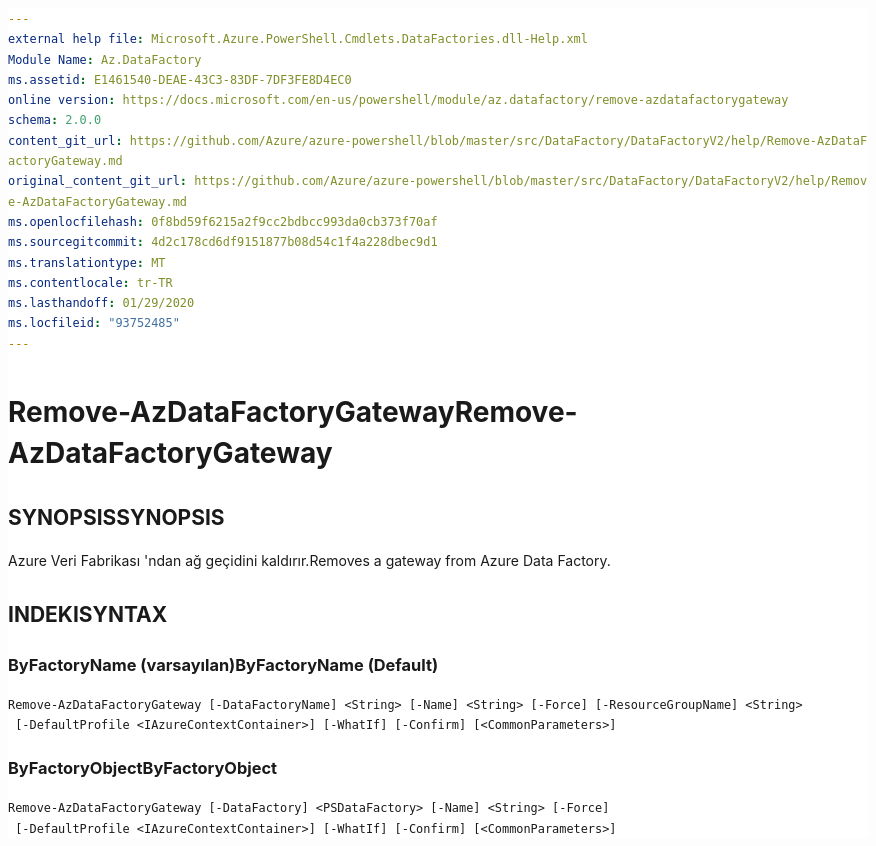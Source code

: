 ```yaml
---
external help file: Microsoft.Azure.PowerShell.Cmdlets.DataFactories.dll-Help.xml
Module Name: Az.DataFactory
ms.assetid: E1461540-DEAE-43C3-83DF-7DF3FE8D4EC0
online version: https://docs.microsoft.com/en-us/powershell/module/az.datafactory/remove-azdatafactorygateway
schema: 2.0.0
content_git_url: https://github.com/Azure/azure-powershell/blob/master/src/DataFactory/DataFactoryV2/help/Remove-AzDataFactoryGateway.md
original_content_git_url: https://github.com/Azure/azure-powershell/blob/master/src/DataFactory/DataFactoryV2/help/Remove-AzDataFactoryGateway.md
ms.openlocfilehash: 0f8bd59f6215a2f9cc2bdbcc993da0cb373f70af
ms.sourcegitcommit: 4d2c178cd6df9151877b08d54c1f4a228dbec9d1
ms.translationtype: MT
ms.contentlocale: tr-TR
ms.lasthandoff: 01/29/2020
ms.locfileid: "93752485"
---
```

# <span data-ttu-id="91f30-101">Remove-AzDataFactoryGateway</span><span class="sxs-lookup"><span data-stu-id="91f30-101">Remove-AzDataFactoryGateway</span></span>

## <span data-ttu-id="91f30-102">SYNOPSIS</span><span class="sxs-lookup"><span data-stu-id="91f30-102">SYNOPSIS</span></span>
<span data-ttu-id="91f30-103">Azure Veri Fabrikası 'ndan ağ geçidini kaldırır.</span><span class="sxs-lookup"><span data-stu-id="91f30-103">Removes a gateway from Azure Data Factory.</span></span>

## <span data-ttu-id="91f30-104">INDEKI</span><span class="sxs-lookup"><span data-stu-id="91f30-104">SYNTAX</span></span>

### <span data-ttu-id="91f30-105">ByFactoryName (varsayılan)</span><span class="sxs-lookup"><span data-stu-id="91f30-105">ByFactoryName (Default)</span></span>
```
Remove-AzDataFactoryGateway [-DataFactoryName] <String> [-Name] <String> [-Force] [-ResourceGroupName] <String>
 [-DefaultProfile <IAzureContextContainer>] [-WhatIf] [-Confirm] [<CommonParameters>]
```

### <span data-ttu-id="91f30-106">ByFactoryObject</span><span class="sxs-lookup"><span data-stu-id="91f30-106">ByFactoryObject</span></span>
```
Remove-AzDataFactoryGateway [-DataFactory] <PSDataFactory> [-Name] <String> [-Force]
 [-DefaultProfile <IAzureContextContainer>] [-WhatIf] [-Confirm] [<CommonParameters>]
```
